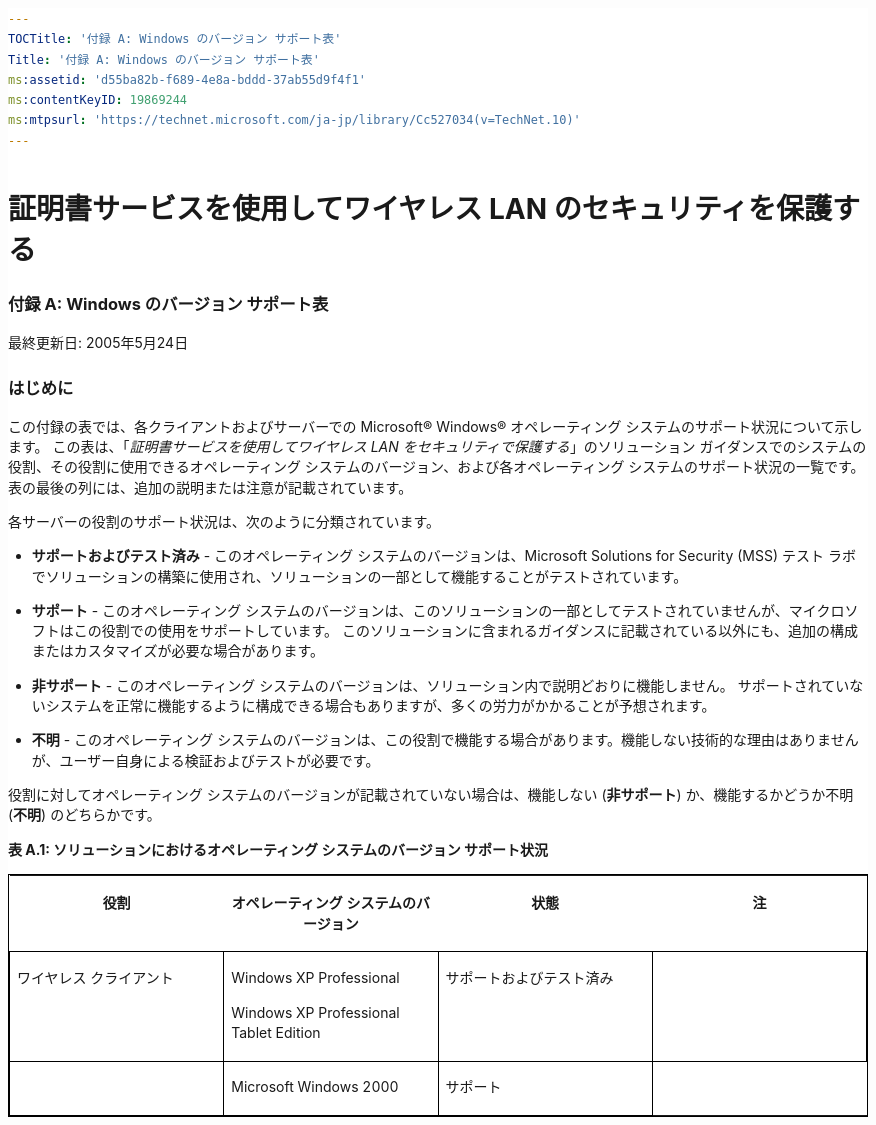 ```yaml
---
TOCTitle: '付録 A: Windows のバージョン サポート表'
Title: '付録 A: Windows のバージョン サポート表'
ms:assetid: 'd55ba82b-f689-4e8a-bddd-37ab55d9f4f1'
ms:contentKeyID: 19869244
ms:mtpsurl: 'https://technet.microsoft.com/ja-jp/library/Cc527034(v=TechNet.10)'
---
```


証明書サービスを使用してワイヤレス LAN のセキュリティを保護する
===============================================================

### 付録 A: Windows のバージョン サポート表

最終更新日: 2005年5月24日

### はじめに

この付録の表では、各クライアントおよびサーバーでの Microsoft® Windows® オペレーティング システムのサポート状況について示します。 この表は、「*証明書サービスを使用してワイヤレス LAN をセキュリティで保護する*」のソリューション ガイダンスでのシステムの役割、その役割に使用できるオペレーティング システムのバージョン、および各オペレーティング システムのサポート状況の一覧です。 表の最後の列には、追加の説明または注意が記載されています。

各サーバーの役割のサポート状況は、次のように分類されています。

-   **サポートおよびテスト済み** - このオペレーティング システムのバージョンは、Microsoft Solutions for Security (MSS) テスト ラボでソリューションの構築に使用され、ソリューションの一部として機能することがテストされています。

-   **サポート** - このオペレーティング システムのバージョンは、このソリューションの一部としてテストされていませんが、マイクロソフトはこの役割での使用をサポートしています。 このソリューションに含まれるガイダンスに記載されている以外にも、追加の構成またはカスタマイズが必要な場合があります。

-   **非サポート** - このオペレーティング システムのバージョンは、ソリューション内で説明どおりに機能しません。 サポートされていないシステムを正常に機能するように構成できる場合もありますが、多くの労力がかかることが予想されます。

-   **不明** - このオペレーティング システムのバージョンは、この役割で機能する場合があります。機能しない技術的な理由はありませんが、ユーザー自身による検証およびテストが必要です。

役割に対してオペレーティング システムのバージョンが記載されていない場合は、機能しない (**非サポート**) か、機能するかどうか不明 (**不明**) のどちらかです。

**表 A.1: ソリューションにおけるオペレーティング システムのバージョン サポート状況**

<p> </p>
<table style="border:1px solid black;">
<colgroup>
<col width="25%" />
<col width="25%" />
<col width="25%" />
<col width="25%" />
</colgroup>
<thead>
<tr class="header">
<th><p>役割</p></th>
<th><p>オペレーティング システムのバージョン</p></th>
<th><p>状態</p></th>
<th><p>注</p></th>
</tr>
</thead>
<tbody>
<tr class="odd">
<td style="border:1px solid black;"><p>ワイヤレス クライアント</p></td>
<td style="border:1px solid black;"><p>Windows XP Professional</p>
<p>Windows XP Professional Tablet Edition</p></td>
<td style="border:1px solid black;"><p>サポートおよびテスト済み</p></td>
<td style="border:1px solid black;"><p> </p></td>
</tr>  
<tr class="even">
<td style="border:1px solid black;"><p> </p></td>
<td style="border:1px solid black;"><p>Microsoft Windows 2000</p></td>
<td style="border:1px solid black;"><p>サポート</p></td>